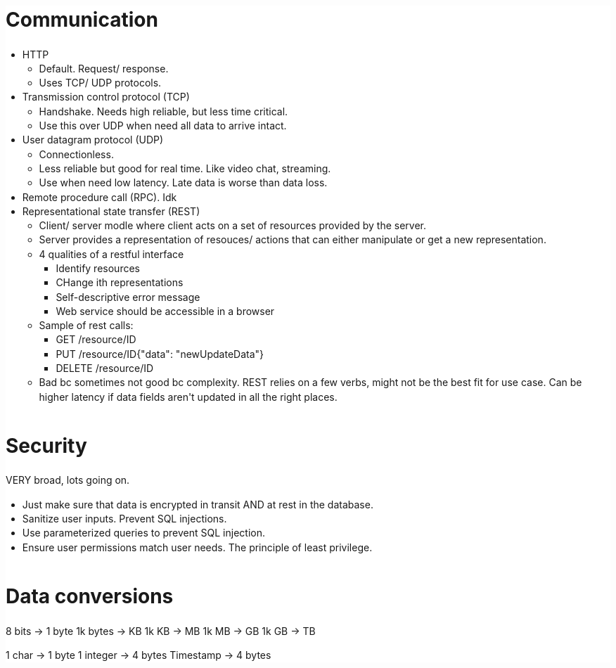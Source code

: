 
# Communication
- HTTP
    - Default. Request/ response. 
    - Uses TCP/ UDP protocols.
- Transmission control protocol (TCP)
    - Handshake. Needs high reliable, but less time critical. 
    - Use this over UDP when need all data to arrive intact. 
- User datagram protocol (UDP)
    - Connectionless. 
    - Less reliable but good for real time. Like video chat, streaming. 
    - Use when need low latency. Late data is worse than data loss. 
- Remote procedure call (RPC). Idk
- Representational state transfer (REST)
    - Client/ server modle where client acts on a set of resources provided by the server. 
    - Server provides a representation of resouces/ actions that can either manipulate or get a new representation. 
    - 4 qualities of a restful interface
        - Identify resources
        - CHange ith representations
        - Self-descriptive error message
        - Web service should be accessible in a browser
    - Sample of rest calls:
        - GET /resource/ID
        - PUT /resource/ID{"data": "newUpdateData"}
        - DELETE /resource/ID
    - Bad bc sometimes not good bc complexity. REST relies on a few verbs, might not be the best fit for use case. Can be higher latency if data fields aren't updated in all the right places. 

# Security
VERY broad, lots going on. 

- Just make sure that data is encrypted in transit AND at rest in the database. 
- Sanitize user inputs. Prevent SQL injections. 
- Use parameterized queries to prevent SQL injection.
- Ensure user permissions match user needs. The principle of least privilege. 


# Data conversions
8 bits -> 1 byte
1k bytes -> KB
1k KB -> MB
1k MB -> GB 
1k GB -> TB

1 char -> 1 byte
1 integer -> 4 bytes
Timestamp -> 4 bytes

